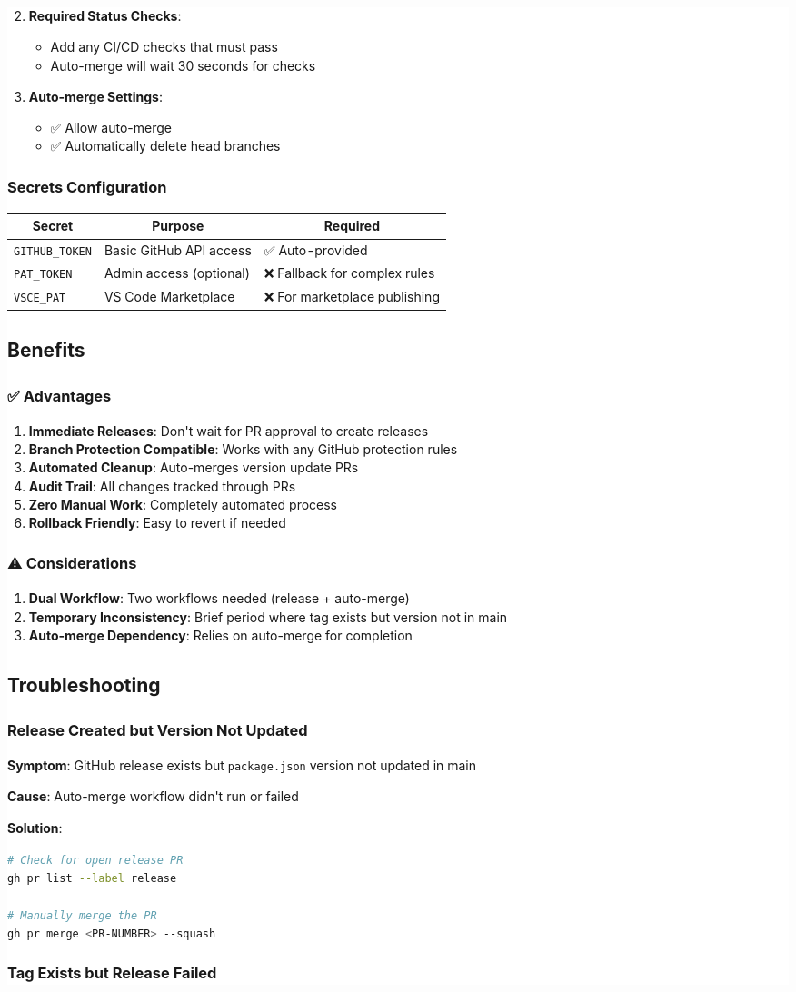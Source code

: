 2. **Required Status Checks**:
   - Add any CI/CD checks that must pass
   - Auto-merge will wait 30 seconds for checks

3. **Auto-merge Settings**:
   - ✅ Allow auto-merge
   - ✅ Automatically delete head branches

### Secrets Configuration

| Secret | Purpose | Required |
|--------|---------|----------|
| `GITHUB_TOKEN` | Basic GitHub API access | ✅ Auto-provided |
| `PAT_TOKEN` | Admin access (optional) | ❌ Fallback for complex rules |
| `VSCE_PAT` | VS Code Marketplace | ❌ For marketplace publishing |

## Benefits

### ✅ Advantages

1. **Immediate Releases**: Don't wait for PR approval to create releases
2. **Branch Protection Compatible**: Works with any GitHub protection rules
3. **Automated Cleanup**: Auto-merges version update PRs
4. **Audit Trail**: All changes tracked through PRs
5. **Zero Manual Work**: Completely automated process
6. **Rollback Friendly**: Easy to revert if needed

### ⚠️ Considerations

1. **Dual Workflow**: Two workflows needed (release + auto-merge)
2. **Temporary Inconsistency**: Brief period where tag exists but version not in main
3. **Auto-merge Dependency**: Relies on auto-merge for completion

## Troubleshooting

### Release Created but Version Not Updated

**Symptom**: GitHub release exists but `package.json` version not updated in main

**Cause**: Auto-merge workflow didn't run or failed

**Solution**:
```bash
# Check for open release PR
gh pr list --label release

# Manually merge the PR
gh pr merge <PR-NUMBER> --squash
```

### Tag Exists but Release Failed
